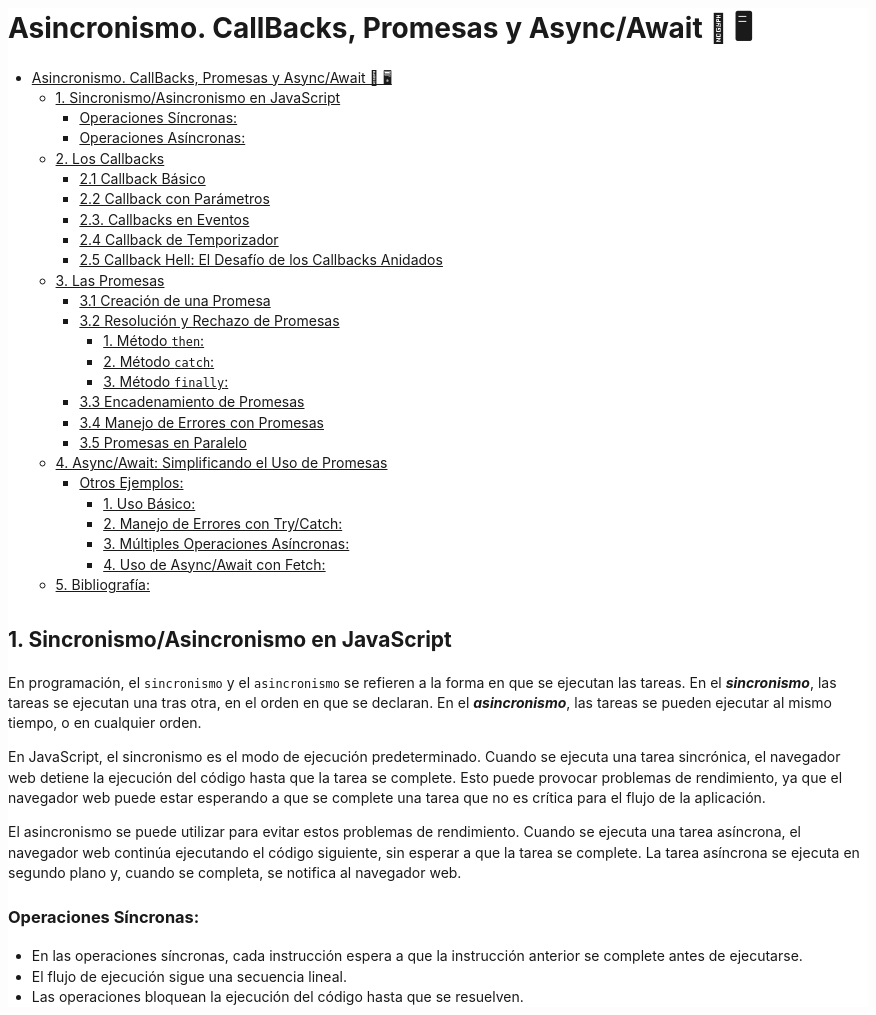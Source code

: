 # Asincronismo. CallBacks, Promesas y Async/Await 📝 🖥️

- [Asincronismo. CallBacks, Promesas y Async/Await 📝 🖥️](#asincronismo-callbacks-promesas-y-asyncawait--️)
  - [1. Sincronismo/Asincronismo en JavaScript](#1-sincronismoasincronismo-en-javascript)
    - [Operaciones Síncronas:](#operaciones-síncronas)
    - [Operaciones Asíncronas:](#operaciones-asíncronas)
  - [2. Los Callbacks](#2-los-callbacks)
    - [2.1 Callback Básico](#21-callback-básico)
    - [2.2 Callback con Parámetros](#22-callback-con-parámetros)
    - [2.3. Callbacks en Eventos](#23-callbacks-en-eventos)
    - [2.4 Callback de Temporizador](#24-callback-de-temporizador)
    - [2.5 Callback Hell: El Desafío de los Callbacks Anidados](#25-callback-hell-el-desafío-de-los-callbacks-anidados)
  - [3. Las Promesas](#3-las-promesas)
    - [3.1 Creación de una Promesa](#31-creación-de-una-promesa)
    - [3.2 Resolución y Rechazo de Promesas](#32-resolución-y-rechazo-de-promesas)
      - [1. Método `then`:](#1-método-then)
      - [2. Método `catch`:](#2-método-catch)
      - [3. Método `finally`:](#3-método-finally)
    - [3.3 Encadenamiento de Promesas](#33-encadenamiento-de-promesas)
    - [3.4 Manejo de Errores con Promesas](#34-manejo-de-errores-con-promesas)
    - [3.5 Promesas en Paralelo](#35-promesas-en-paralelo)
  - [4. Async/Await: Simplificando el Uso de Promesas](#4-asyncawait-simplificando-el-uso-de-promesas)
    - [Otros Ejemplos:](#otros-ejemplos)
      - [1. Uso Básico:](#1-uso-básico)
      - [2. Manejo de Errores con Try/Catch:](#2-manejo-de-errores-con-trycatch)
      - [3. Múltiples Operaciones Asíncronas:](#3-múltiples-operaciones-asíncronas)
      - [4. Uso de Async/Await con Fetch:](#4-uso-de-asyncawait-con-fetch)
  - [5. Bibliografía:](#5-bibliografía)

## 1. Sincronismo/Asincronismo en JavaScript

En programación, el `sincronismo` y el `asincronismo` se refieren a la forma en que se ejecutan las tareas. En el **_sincronismo_**, las tareas se ejecutan una tras otra, en el orden en que se declaran. En el **_asincronismo_**, las tareas se pueden ejecutar al mismo tiempo, o en cualquier orden.

En JavaScript, el sincronismo es el modo de ejecución predeterminado. Cuando se ejecuta una tarea sincrónica, el navegador web detiene la ejecución del código hasta que la tarea se complete. Esto puede provocar problemas de rendimiento, ya que el navegador web puede estar esperando a que se complete una tarea que no es crítica para el flujo de la aplicación.

El asincronismo se puede utilizar para evitar estos problemas de rendimiento. Cuando se ejecuta una tarea asíncrona, el navegador web continúa ejecutando el código siguiente, sin esperar a que la tarea se complete. La tarea asíncrona se ejecuta en segundo plano y, cuando se completa, se notifica al navegador web.

### Operaciones Síncronas:

- En las operaciones síncronas, cada instrucción espera a que la instrucción anterior se complete antes de ejecutarse.
- El flujo de ejecución sigue una secuencia lineal.
- Las operaciones bloquean la ejecución del código hasta que se resuelven.
